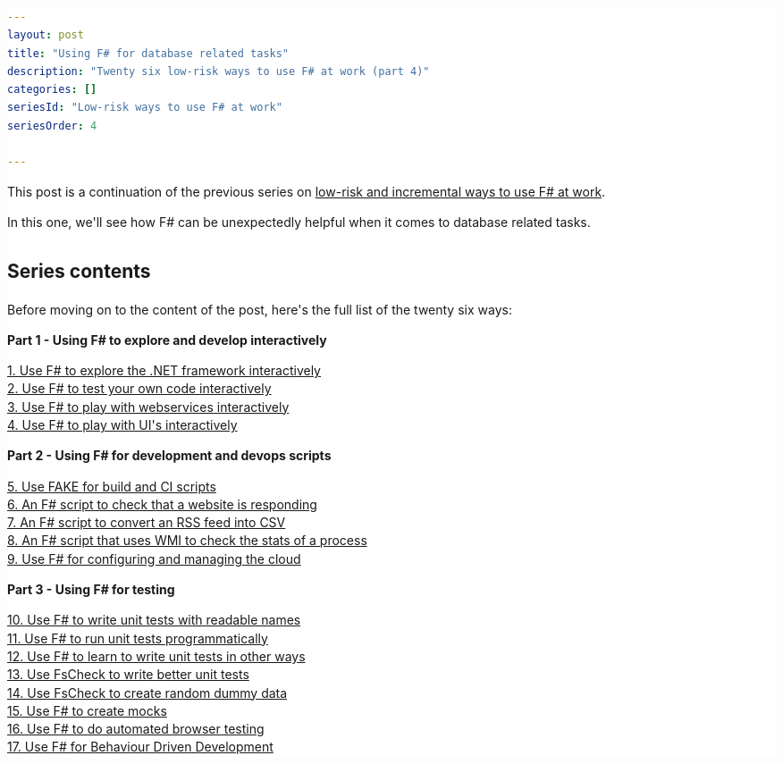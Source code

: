 ```yaml
---
layout: post
title: "Using F# for database related tasks"
description: "Twenty six low-risk ways to use F# at work (part 4)"
categories: []
seriesId: "Low-risk ways to use F# at work"
seriesOrder: 4

---
```



This post is a continuation of the previous series on [low-risk and incremental ways to use F# at work](../posts/low-risk-ways-to-use-fsharp-at-work.md).

In this one, we'll see how F# can be unexpectedly helpful when it comes to database related tasks.

## Series contents

Before moving on to the content of the post, here's the full list of the twenty six ways:

**Part 1 - Using F# to explore and develop interactively**

<a href="/posts/low-risk-ways-to-use-fsharp-at-work/#explore-net-interactively">1. Use F# to explore the .NET framework interactively</a><br />
<a href="/posts/low-risk-ways-to-use-fsharp-at-work/#explore-own-code-interactively">2. Use F# to test your own code interactively</a> <br />
<a href="/posts/low-risk-ways-to-use-fsharp-at-work/#explore-webservices-interactively">3. Use F# to play with webservices interactively</a><br />
<a href="/posts/low-risk-ways-to-use-fsharp-at-work/#explore-winforms-interactively">4. Use F# to play with UI's interactively</a><br />

**Part 2 - Using F# for development and devops scripts**

<a href="/posts/low-risk-ways-to-use-fsharp-at-work-2/#fake">5. Use FAKE for build and CI scripts</a><br />
<a href="/posts/low-risk-ways-to-use-fsharp-at-work-2/#dev-website-responding">6. An F# script to check that a website is responding</a><br />
<a href="/posts/low-risk-ways-to-use-fsharp-at-work-2/#dev-rss-to-csv">7. An F# script to convert an RSS feed into CSV</a><br />
<a href="/posts/low-risk-ways-to-use-fsharp-at-work-2/#dev-wmi-stats">8. An F# script that uses WMI to check the stats of a process</a><br />
<a href="/posts/low-risk-ways-to-use-fsharp-at-work-2/#dev-cloud">9. Use F# for configuring and managing the cloud</a><br />

**Part 3 - Using F# for testing**

<a href="/posts/low-risk-ways-to-use-fsharp-at-work-3/#test-nunit">10. Use F# to write unit tests with readable names</a><br />
<a href="/posts/low-risk-ways-to-use-fsharp-at-work-3/#test-runner">11. Use F# to run unit tests programmatically</a><br />
<a href="/posts/low-risk-ways-to-use-fsharp-at-work-3/#test-other">12. Use F# to learn to write unit tests in other ways</a><br />
<a href="/posts/low-risk-ways-to-use-fsharp-at-work-3/#test-fscheck">13. Use FsCheck to write better unit tests</a><br />
<a href="/posts/low-risk-ways-to-use-fsharp-at-work-3/#test-dummy">14. Use FsCheck to create random dummy data</a><br />
<a href="/posts/low-risk-ways-to-use-fsharp-at-work-3/#test-mock">15. Use F# to create mocks</a><br />
<a href="/posts/low-risk-ways-to-use-fsharp-at-work-3/#test-canopy">16. Use F# to do automated browser testing</a><br />
<a href="/posts/low-risk-ways-to-use-fsharp-at-work-3/#test-bdd">17. Use F# for Behaviour Driven Development</a><br />
